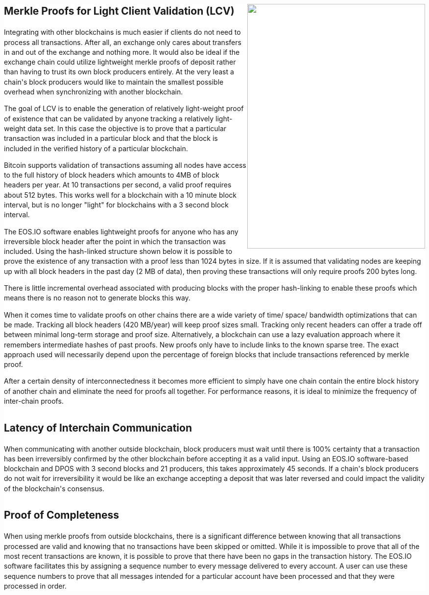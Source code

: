 <img align="right" src="http://eos.io/wpimg/Diagram1.jpg" width="362.84px" height="500px" />

## Merkle Proofs for Light Client Validation (LCV)

Integrating with other blockchains is much easier if clients do not need to process all transactions. After all, an exchange only cares about transfers in and out of the exchange and nothing more. It would also be ideal if the exchange chain could utilize lightweight merkle proofs of deposit rather than having to trust its own block producers entirely. At the very least a chain's block producers would like to maintain the smallest possible overhead when synchronizing with another blockchain.

The goal of LCV is to enable the generation of relatively light-weight proof of existence that can be validated by anyone tracking a relatively light-weight data set. In this case the objective is to prove that a particular transaction was included in a particular block and that the block is included in the verified history of a particular blockchain.

Bitcoin supports validation of transactions assuming all nodes have access to the full history of block headers which amounts to 4MB of block headers per year. At 10 transactions per second, a valid proof requires about 512 bytes. This works well for a blockchain with a 10 minute block interval, but is no longer "light" for blockchains with a 3 second block interval.

The EOS.IO software enables lightweight proofs for anyone who has any irreversible block header after the point in which the transaction was included. Using the hash-linked structure shown below it is possible to prove the existence of any transaction with a proof less than 1024 bytes in size. If it is assumed that validating nodes are keeping up with all block headers in the past day (2 MB of data), then proving these transactions will only require proofs 200 bytes long.

There is little incremental overhead associated with producing blocks with the proper hash-linking to enable these proofs which means there is no reason not to generate blocks this way.

When it comes time to validate proofs on other chains there are a wide variety of time/ space/ bandwidth optimizations that can be made. Tracking all block headers (420 MB/year) will keep proof sizes small. Tracking only recent headers can offer a trade off between minimal long-term storage and proof size. Alternatively, a blockchain can use a lazy evaluation approach where it remembers intermediate hashes of past proofs. New proofs only have to include links to the known sparse tree. The exact approach used will necessarily depend upon the percentage of foreign blocks that include transactions referenced by merkle proof.

After a certain density of interconnectedness it becomes more efficient to simply have one chain contain the entire block history of another chain and eliminate the need for proofs all together. For performance reasons, it is ideal to minimize the frequency of inter-chain proofs.

## Latency of Interchain Communication

When communicating with another outside blockchain, block producers must wait until there is 100% certainty that a transaction has been irreversibly confirmed by the other blockchain before accepting it as a valid input. Using an EOS.IO software-based blockchain and DPOS with 3 second blocks and 21 producers, this takes approximately 45 seconds. If a chain's block producers do not wait for irreversibility it would be like an exchange accepting a deposit that was later reversed and could impact the validity of the blockchain's consensus.

## Proof of Completeness

When using merkle proofs from outside blockchains, there is a significant difference between knowing that all transactions processed are valid and knowing that no transactions have been skipped or omitted. While it is impossible to prove that all of the most recent transactions are known, it is possible to prove that there have been no gaps in the transaction history. The EOS.IO software facilitates this by assigning a sequence number to every message delivered to every account. A user can use these sequence numbers to prove that all messages intended for a particular account have been processed and that they were processed in order.
